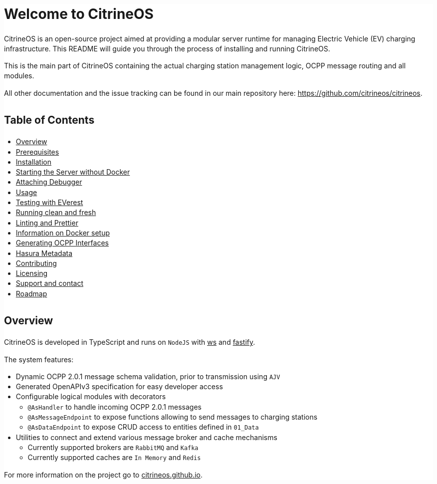 # Welcome to CitrineOS

CitrineOS is an open-source project aimed at providing a modular server runtime for managing Electric Vehicle (EV)
charging infrastructure. This README will guide you through the process of installing and running CitrineOS.

This is the main part of CitrineOS containing the actual charging station management logic, OCPP message routing and all
modules.

All other documentation and the issue tracking can be found in our main repository
here: <https://github.com/citrineos/citrineos>.

## Table of Contents

- [Overview](#overview)
- [Prerequisites](#prerequisites)
- [Installation](#installation)
- [Starting the Server without Docker](#starting-the-server-without-docker)
- [Attaching Debugger](#attaching-debugger)
- [Usage](#usage)
- [Testing with EVerest](#testing-with-everest)
- [Running clean and fresh](#running-clean-and-fresh)
- [Linting and Prettier](#linting-and-prettier)
- [Information on Docker setup](#information-on-docker-setup)
- [Generating OCPP Interfaces](#generating-ocpp-interfaces)
- [Hasura Metadata](#hasura-metadata)
- [Contributing](#contributing)
- [Licensing](#licensing)
- [Support and contact](#support-and-contact)
- [Roadmap](#roadmap)

## Overview

CitrineOS is developed in TypeScript and runs on `NodeJS` with [ws](https://github.com/websockets/ws)
and [fastify](https://fastify.dev/).

The system features:

- Dynamic OCPP 2.0.1 message schema validation, prior to transmission using `AJV`
- Generated OpenAPIv3 specification for easy developer access
- Configurable logical modules with decorators
  - `@AsHandler` to handle incoming OCPP 2.0.1 messages
  - `@AsMessageEndpoint` to expose functions allowing to send messages to charging stations
  - `@AsDataEndpoint` to expose CRUD access to entities defined in `01_Data`
- Utilities to connect and extend various message broker and cache mechanisms
  - Currently supported brokers are `RabbitMQ` and `Kafka`
  - Currently supported caches are `In Memory` and `Redis`

For more information on the project go to [citrineos.github.io](https://citrineos.github.io).

